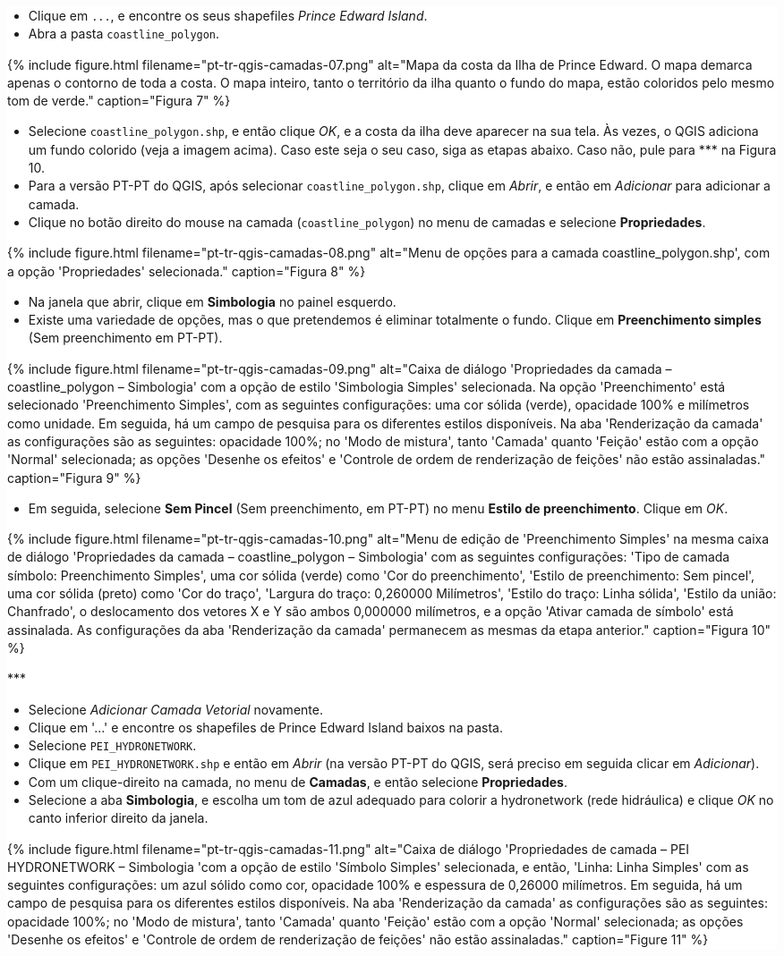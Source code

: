 -  Clique em `...`, e encontre os seus shapefiles *Prince Edward Island*.
-  Abra a pasta `coastline_polygon`.

{% include figure.html filename="pt-tr-qgis-camadas-07.png" alt="Mapa da costa da Ilha de Prince Edward. O mapa demarca apenas o contorno de toda a costa. O mapa inteiro, tanto o território da ilha quanto o fundo do mapa, estão coloridos pelo mesmo tom de verde." caption="Figura 7" %}

-   Selecione `coastline_polygon.shp`, e então clique _OK_, e a costa da ilha deve aparecer na sua tela. Às vezes, o QGIS adiciona um fundo colorido (veja a imagem acima). Caso este seja o seu caso, siga as etapas abaixo. Caso não, pule para \*\*\* na Figura 10. 
-   Para a versão PT-PT do QGIS, após selecionar `coastline_polygon.shp`, clique em _Abrir_, e então em _Adicionar_ para adicionar a camada.
-   Clique no botão direito do mouse na camada (`coastline_polygon`) no menu de camadas e selecione **Propriedades**.

{% include figure.html filename="pt-tr-qgis-camadas-08.png" alt="Menu de opções para a camada coastline_polygon.shp', com a opção 'Propriedades' selecionada." caption="Figura 8" %}

-   Na janela que abrir, clique em **Simbologia** no painel esquerdo.
-   Existe uma variedade de opções, mas o que pretendemos é eliminar totalmente o fundo. Clique em **Preenchimento simples** (Sem preenchimento em PT-PT).

{% include figure.html filename="pt-tr-qgis-camadas-09.png" alt="Caixa de diálogo 'Propriedades da camada – coastline_polygon – Simbologia' com a opção de estilo 'Simbologia Simples' selecionada. Na opção 'Preenchimento' está selecionado 'Preenchimento Simples', com as seguintes configurações: uma cor sólida (verde), opacidade 100% e milímetros como unidade. Em seguida, há um campo de pesquisa para os diferentes estilos disponíveis. Na aba 'Renderização da camada' as configurações são as seguintes: opacidade 100%; no 'Modo de mistura', tanto 'Camada' quanto 'Feição' estão com a opção 'Normal' selecionada; as opções 'Desenhe os efeitos' e 'Controle de ordem de renderização de feições' não estão assinaladas." caption="Figura 9" %}

-   Em seguida, selecione **Sem Pincel** (Sem preenchimento, em PT-PT) no menu **Estilo de preenchimento**. Clique em _OK_.

{% include figure.html filename="pt-tr-qgis-camadas-10.png" alt="Menu de edição de 'Preenchimento Simples' na mesma caixa de diálogo 'Propriedades da camada – coastline_polygon – Simbologia' com as seguintes configurações: 'Tipo de camada símbolo: Preenchimento Simples', uma cor sólida (verde) como 'Cor do preenchimento', 'Estilo de preenchimento: Sem pincel', uma cor sólida (preto) como 'Cor do traço', 'Largura do traço: 0,260000 Milímetros', 'Estilo do traço: Linha sólida', 'Estilo da união: Chanfrado', o deslocamento dos vetores X e Y são ambos 0,000000 milímetros, e a opção 'Ativar camada de símbolo' está assinalada. As configurações da aba 'Renderização da camada' permanecem as mesmas da etapa anterior." caption="Figura 10" %}

\*\*\*

- Selecione _Adicionar Camada Vetorial_ novamente.
- Clique em '...' e encontre os shapefiles de Prince Edward Island baixos na pasta.
- Selecione `PEI_HYDRONETWORK`.
- Clique em `PEI_HYDRONETWORK.shp` e então em _Abrir_ (na versão PT-PT do QGIS, será preciso em seguida clicar em _Adicionar_).
- Com um clique-direito na camada, no menu de **Camadas**, e então selecione **Propriedades**.
- Selecione a aba **Simbologia**, e escolha um tom de azul adequado para colorir a hydronetwork (rede hidráulica) e clique _OK_ no canto inferior direito da janela.

{% include figure.html filename="pt-tr-qgis-camadas-11.png" alt="Caixa de diálogo 'Propriedades de camada – PEI HYDRONETWORK – Simbologia 'com a opção de estilo 'Símbolo Simples' selecionada, e então, 'Linha: Linha Simples' com as seguintes configurações: um azul sólido como cor, opacidade 100% e espessura de 0,26000 milímetros. Em seguida, há um campo de pesquisa para os diferentes estilos disponíveis. Na aba 'Renderização da camada' as configurações são as seguintes: opacidade 100%; no 'Modo de mistura', tanto 'Camada' quanto 'Feição' estão com a opção 'Normal' selecionada; as opções 'Desenhe os efeitos' e 'Controle de ordem de renderização de feições' não estão assinaladas." caption="Figure 11" %}

